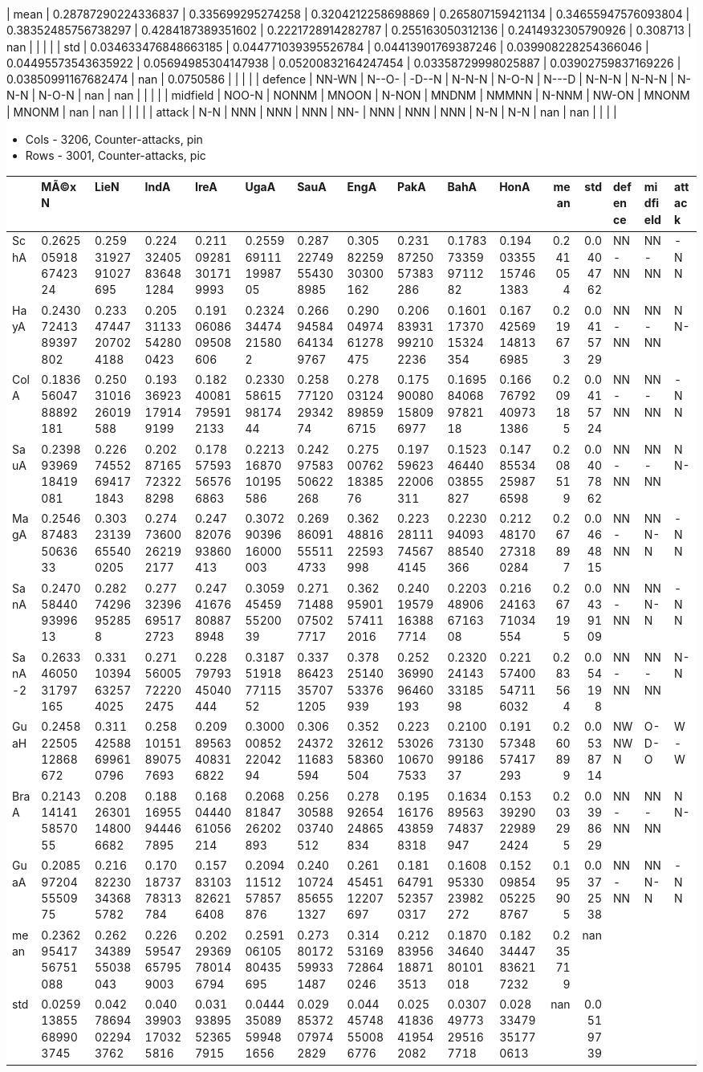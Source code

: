 | mean     | 0.28787290224336837  | 0.335699295274258    | 0.3204212258698869  | 0.265807159421134    | 0.34655947576093804 | 0.38352485756738297 | 0.4284187389351602  | 0.2221728914282787  | 0.255163050312136   | 0.2414932305790926  |   0.308713 | nan         |           |            |          |
| std      | 0.034633476848663185 | 0.044771039395526784 | 0.04413901769387246 | 0.039908228254366046 | 0.04495573543635922 | 0.05694985304147938 | 0.05200832164247454 | 0.03358729998025887 | 0.03902759837169226 | 0.03850991167682474 | nan        |   0.0750586 |           |            |          |
| defence  | NN-WN                | N--O-                | -D--N               | N-N-N                | N-O-N               | N---D               | N-N-N               | N-N-N               | N-N-N               | N-O-N               | nan        | nan         |           |            |          |
| midfield | NOO-N                | NONNM                | MNOON               | N-NON                | MNDNM               | NMMNN               | N-NNM               | NW-ON               | MNONM               | MNONM               | nan        | nan         |           |            |          |
| attack   | N-N                  | NNN                  | NNN                 | NNN                  | NN-                 | NNN                 | NNN                 | NNN                 | N-N                 | N-N                 | nan        | nan         |           |            |          |

* Cols - 3206, Counter-attacks, pin
* Rows - 3001, Counter-attacks, pic

|          | MÃ©xN                 | LieN                | IndA                | IreA                | UgaA                 | SauA                | EngA                | PakA                | BahA                 | HonA                |       mean |         std | defence   | midfield   | attack   |
|:---------|:---------------------|:--------------------|:--------------------|:--------------------|:---------------------|:--------------------|:--------------------|:--------------------|:---------------------|:--------------------|-----------:|------------:|:----------|:-----------|:---------|
| SchA     | 0.2625059186742324   | 0.2593192791027695  | 0.22432405836481284 | 0.21109281301719993 | 0.2559691111998705   | 0.28722749554308985 | 0.3058225930300162  | 0.2318725057383286  | 0.1783733599711282   | 0.19403355157461383 |   0.241054 |   0.0404762 | NN-NN     | NN-NN      | -NN      |
| HayA     | 0.24307241389397802  | 0.23347447207024188 | 0.20531133542800423 | 0.1910608609508606  | 0.232434474215802    | 0.26694584641349767 | 0.2900497461278475  | 0.20683931992102236 | 0.16011737015324354  | 0.16742569148136985 |   0.219673 |   0.0415729 | NN-NN     | NN-NN      | NN-      |
| ColA     | 0.18365604788892181  | 0.2503101626019588  | 0.19336923179149199 | 0.18240081795912133 | 0.2330586159817444   | 0.258771202934274   | 0.27803124898596715 | 0.17590080158096977 | 0.1695840689782118   | 0.16676792409731386 |   0.209185 |   0.0415724 | NN-NN     | NN-NN      | -NN      |
| SauA     | 0.23989396918419081  | 0.22674552694171843 | 0.20287165723228298 | 0.17857593565766863 | 0.22131687010195586  | 0.2429758350622268  | 0.275007621838576   | 0.1975962322006311  | 0.15234644003855827  | 0.14785534259876598 |   0.208519 |   0.0407862 | NN-NN     | NN-NN      | NN-      |
| MagA     | 0.2546874835063633   | 0.30323139655400205 | 0.27473600262192177 | 0.2478207693860413  | 0.30729039616000003  | 0.26986091555114733 | 0.3624881622593998  | 0.22328111745674145 | 0.22309409388540366  | 0.21248170273180284 |   0.267897 |   0.0464815 | NN-NN     | NNN-N      | -NN      |
| SanA     | 0.2470584409399613   | 0.28274296952858    | 0.27732396695172723 | 0.24741676808878948 | 0.3059454595520039   | 0.27171488075027717 | 0.36295901574112016 | 0.24019579163887714 | 0.2203489066716308   | 0.2162416371034554  |   0.267195 |   0.0439109 | NN-NN     | NNN-N      | -NN      |
| SanA-2   | 0.26334605031797165  | 0.33110394632574025 | 0.27156005722202475 | 0.2287979345040444  | 0.3187519187711552   | 0.33786423357071205 | 0.3782514053376939  | 0.2523699096460193  | 0.2320241433318598   | 0.22157400547116032 |   0.283564 |   0.054198  | NN-NN     | NN-NN      | N-N      |
| GuaH     | 0.24582250512868672  | 0.31142588699610796 | 0.25810151890757693 | 0.20989563408316822 | 0.3000008522204294   | 0.3062437211683594  | 0.3523261258360504  | 0.22353026106707533 | 0.2100731309918637   | 0.1915734857417293  |   0.260899 |   0.0538714 | NWNWN     | O-D-O      | W-W      |
| BraA     | 0.2143141415857055   | 0.20826301148006682 | 0.18816955944467895 | 0.1680444061056214  | 0.20688184726202893  | 0.2563058803740512  | 0.2789265424865834  | 0.19516176438598318 | 0.16348956374837947  | 0.15339290229892424 |   0.203295 |   0.0398629 | NN-NN     | NN-NN      | NN-      |
| GuaA     | 0.2085972045550975   | 0.21682230343685782 | 0.1701873778313784  | 0.15783103826216408 | 0.20941151257857876  | 0.24010724856551327 | 0.2614545112207697  | 0.18164791523570317 | 0.16089533023982272  | 0.15209854052258767 |   0.195905 |   0.0372538 | NN-NN     | NNN-N      | -NN      |
| mean     | 0.23629541756751088  | 0.2623438955038043  | 0.22659547657959003 | 0.20229369780146794 | 0.25910610580435695  | 0.27380172599331487 | 0.31453169728640246 | 0.21283956188713513 | 0.18703464080101018  | 0.18234447836217232 |   0.235719 | nan         |           |            |          |
| std      | 0.025913855689903745 | 0.04278694022943762 | 0.04039903170325816 | 0.03193895523657915 | 0.044435089599481656 | 0.02985372079742829 | 0.04445748550086776 | 0.02541836419542082 | 0.030749773295167718 | 0.02833479351770613 | nan        |   0.0519739 |           |            |          |